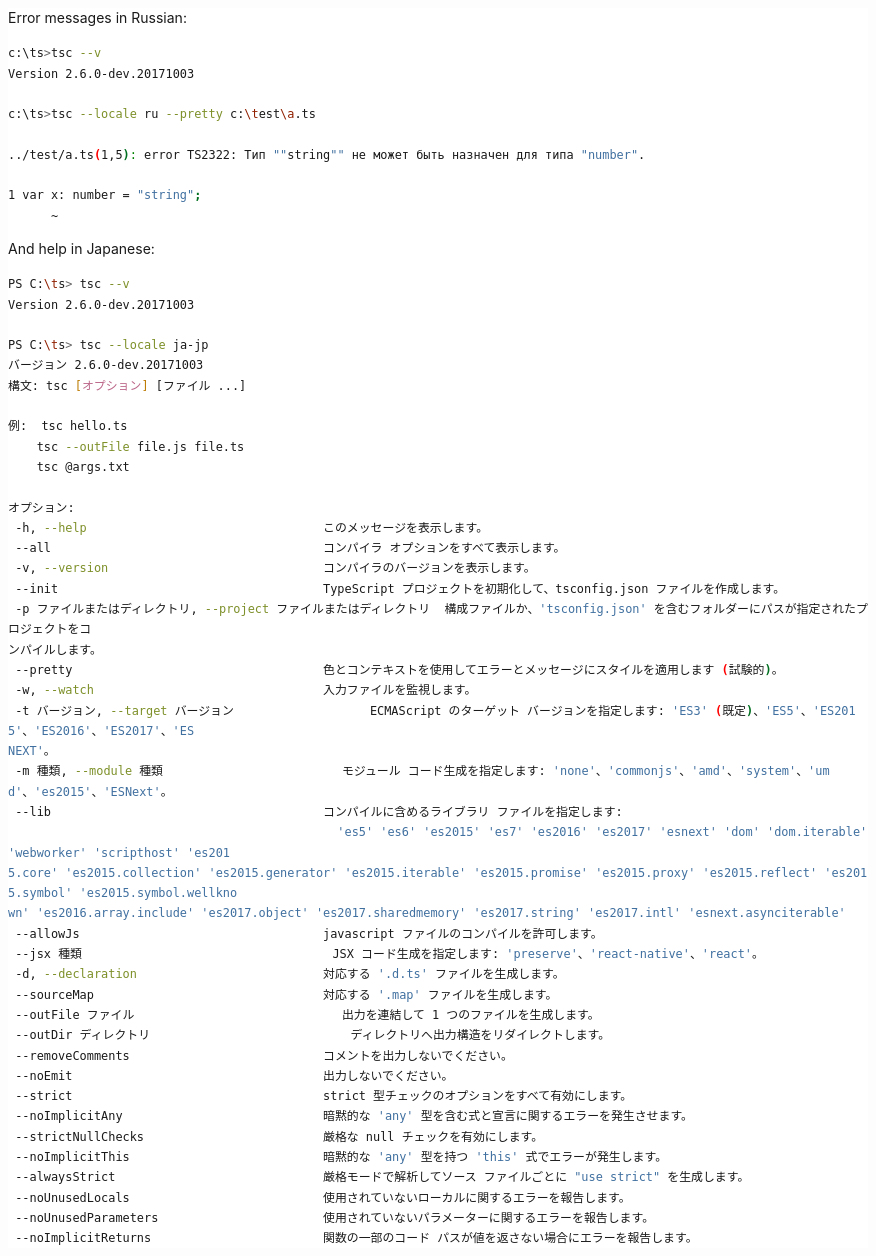Error messages in Russian:

```sh
c:\ts>tsc --v
Version 2.6.0-dev.20171003

c:\ts>tsc --locale ru --pretty c:\test\a.ts

../test/a.ts(1,5): error TS2322: Тип ""string"" не может быть назначен для типа "number".

1 var x: number = "string";
      ~
```

And help in Japanese:

```sh
PS C:\ts> tsc --v
Version 2.6.0-dev.20171003

PS C:\ts> tsc --locale ja-jp
バージョン 2.6.0-dev.20171003
構文: tsc [オプション] [ファイル ...]

例:  tsc hello.ts
    tsc --outFile file.js file.ts
    tsc @args.txt

オプション:
 -h, --help                                 このメッセージを表示します。
 --all                                      コンパイラ オプションをすべて表示します。
 -v, --version                              コンパイラのバージョンを表示します。
 --init                                     TypeScript プロジェクトを初期化して、tsconfig.json ファイルを作成します。
 -p ファイルまたはディレクトリ, --project ファイルまたはディレクトリ  構成ファイルか、'tsconfig.json' を含むフォルダーにパスが指定されたプロジェクトをコ
ンパイルします。
 --pretty                                   色とコンテキストを使用してエラーとメッセージにスタイルを適用します (試験的)。
 -w, --watch                                入力ファイルを監視します。
 -t バージョン, --target バージョン                   ECMAScript のターゲット バージョンを指定します: 'ES3' (既定)、'ES5'、'ES2015'、'ES2016'、'ES2017'、'ES
NEXT'。
 -m 種類, --module 種類                         モジュール コード生成を指定します: 'none'、'commonjs'、'amd'、'system'、'umd'、'es2015'、'ESNext'。
 --lib                                      コンパイルに含めるライブラリ ファイルを指定します:
                                              'es5' 'es6' 'es2015' 'es7' 'es2016' 'es2017' 'esnext' 'dom' 'dom.iterable' 'webworker' 'scripthost' 'es201
5.core' 'es2015.collection' 'es2015.generator' 'es2015.iterable' 'es2015.promise' 'es2015.proxy' 'es2015.reflect' 'es2015.symbol' 'es2015.symbol.wellkno
wn' 'es2016.array.include' 'es2017.object' 'es2017.sharedmemory' 'es2017.string' 'es2017.intl' 'esnext.asynciterable'
 --allowJs                                  javascript ファイルのコンパイルを許可します。
 --jsx 種類                                   JSX コード生成を指定します: 'preserve'、'react-native'、'react'。
 -d, --declaration                          対応する '.d.ts' ファイルを生成します。
 --sourceMap                                対応する '.map' ファイルを生成します。
 --outFile ファイル                             出力を連結して 1 つのファイルを生成します。
 --outDir ディレクトリ                            ディレクトリへ出力構造をリダイレクトします。
 --removeComments                           コメントを出力しないでください。
 --noEmit                                   出力しないでください。
 --strict                                   strict 型チェックのオプションをすべて有効にします。
 --noImplicitAny                            暗黙的な 'any' 型を含む式と宣言に関するエラーを発生させます。
 --strictNullChecks                         厳格な null チェックを有効にします。
 --noImplicitThis                           暗黙的な 'any' 型を持つ 'this' 式でエラーが発生します。
 --alwaysStrict                             厳格モードで解析してソース ファイルごとに "use strict" を生成します。
 --noUnusedLocals                           使用されていないローカルに関するエラーを報告します。
 --noUnusedParameters                       使用されていないパラメーターに関するエラーを報告します。
 --noImplicitReturns                        関数の一部のコード パスが値を返さない場合にエラーを報告します。
```